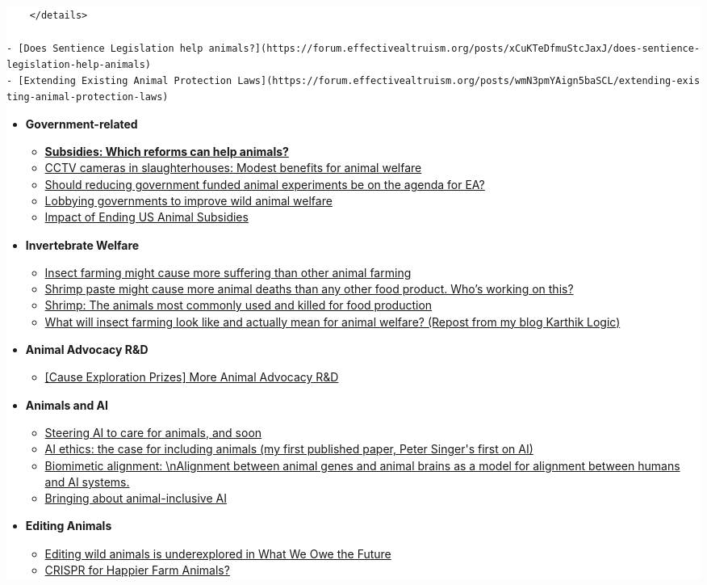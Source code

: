         </details>  
            
    - [Does Sentience Legislation help animals?](https://forum.effectivealtruism.org/posts/xCuKTeDfmuStcJaxJ/does-sentience-legislation-help-animals)
    - [Extending Existing Animal Protection Laws](https://forum.effectivealtruism.org/posts/wmN3pmYAign5baSCL/extending-existing-animal-protection-laws)
    
- **Government-related**
    - **[Subsidies: Which reforms can help animals?](https://forum.effectivealtruism.org/posts/ozKXkqccvEqqvKxhE/subsidies-which-reforms-can-help-animals)**
    - [CCTV cameras in slaughterhouses: Modest benefits for animal welfare](https://forum.effectivealtruism.org/posts/xTNrsFLvaMBu3rFZZ/cctv-cameras-in-slaughterhouses-modest-benefits-for-animal)
    - [Should reducing government funded animal experiments be on the agenda for EA?](https://forum.effectivealtruism.org/posts/EbXpKWoCdQmeFFxJN/should-reducing-government-funded-animal-experiments-be-on)
    - [Lobbying governments to improve wild animal welfare](https://forum.effectivealtruism.org/posts/koTh3bQXg5pGBgRaA/lobbying-governments-to-improve-wild-animal-welfare)
    - [Impact of Ending US Animal Subsidies](https://forum.effectivealtruism.org/posts/XDDAWcCDK6eDu2fMx/impact-of-ending-us-animal-subsidies)
    
- **Invertebrate Welfare**
    - [Insect farming might cause more suffering than other animal farming](https://forum.effectivealtruism.org/posts/nTZWjN2apfhRAzCiN/insect-farming-might-cause-more-suffering-than-other-animal)
    - [Shrimp paste might cause more animal deaths than any other food product. Who’s working on this?](https://forum.effectivealtruism.org/posts/vq5pHzrxLgABAwkhD/shrimp-paste-might-cause-more-animal-deaths-than-any-other)
    - [Shrimp: The animals most commonly used and killed for food production](https://forum.effectivealtruism.org/posts/Fhoq7tP9LYPqaJDxx/shrimp-the-animals-most-commonly-used-and-killed-for-food)
    - [What will insect farming look like and actually mean for animal welfare? (Repost from my blog Karthik Logic)](https://forum.effectivealtruism.org/posts/KojayGjb3jwpkoCmq/what-will-insect-farming-look-like-and-actually-mean-for)

- **Animal Advocacy R&D**
    - [[Cause Exploration Prizes] More Animal Advocacy R&D](https://forum.effectivealtruism.org/posts/sCQBJhcNZ4Ye36Cni/cause-exploration-prizes-more-animal-advocacy-r-and-d)

- **Animals and AI**
    - [Steering AI to care for animals, and soon](https://forum.effectivealtruism.org/posts/35bfnGmsyrZkEnkLJ/steering-ai-to-care-for-animals-and-soon)
    - [AI ethics: the case for including animals (my first published paper, Peter Singer's first on AI)](https://forum.effectivealtruism.org/posts/TjbkP3si2tjMkBMe3/ai-ethics-the-case-for-including-animals-my-first-published)
    - [Biomimetic alignment: \nAlignment between animal genes and animal brains as a model for alignment between humans and AI systems.](https://forum.effectivealtruism.org/posts/tQxLfkvFGWBhJ2KzR/biomimetic-alignment-alignment-between-animal-genes-and)
    - [Bringing about animal-inclusive AI](https://forum.effectivealtruism.org/posts/2cZAzvaQefh5JxWdb/bringing-about-animal-inclusive-ai)
    
- **Editing Animals**
    - [Editing wild animals is underexplored in What We Owe the Future](https://forum.effectivealtruism.org/posts/cWnQMagKFqJoaGA5M/editing-wild-animals-is-underexplored-in-what-we-owe-the)
    - [CRISPR for Happier Farm Animals?](https://forum.effectivealtruism.org/posts/rpBYejrhk7HQB6gJj/crispr-for-happier-farm-animals)
    